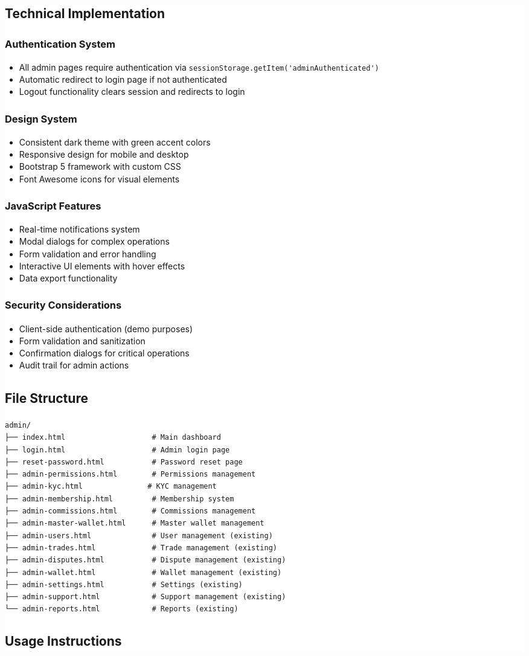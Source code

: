 ## Technical Implementation

### Authentication System
- All admin pages require authentication via `sessionStorage.getItem('adminAuthenticated')`
- Automatic redirect to login page if not authenticated
- Logout functionality clears session and redirects to login

### Design System
- Consistent dark theme with green accent colors
- Responsive design for mobile and desktop
- Bootstrap 5 framework with custom CSS
- Font Awesome icons for visual elements

### JavaScript Features
- Real-time notifications system
- Modal dialogs for complex operations
- Form validation and error handling
- Interactive UI elements with hover effects
- Data export functionality

### Security Considerations
- Client-side authentication (demo purposes)
- Form validation and sanitization
- Confirmation dialogs for critical operations
- Audit trail for admin actions

## File Structure

```
admin/
├── index.html                    # Main dashboard
├── login.html                    # Admin login page
├── reset-password.html           # Password reset page
├── admin-permissions.html        # Permissions management
├── admin-kyc.html               # KYC management
├── admin-membership.html         # Membership system
├── admin-commissions.html        # Commissions management
├── admin-master-wallet.html      # Master wallet management
├── admin-users.html              # User management (existing)
├── admin-trades.html             # Trade management (existing)
├── admin-disputes.html           # Dispute management (existing)
├── admin-wallet.html             # Wallet management (existing)
├── admin-settings.html           # Settings (existing)
├── admin-support.html            # Support management (existing)
└── admin-reports.html            # Reports (existing)
```

## Usage Instructions
